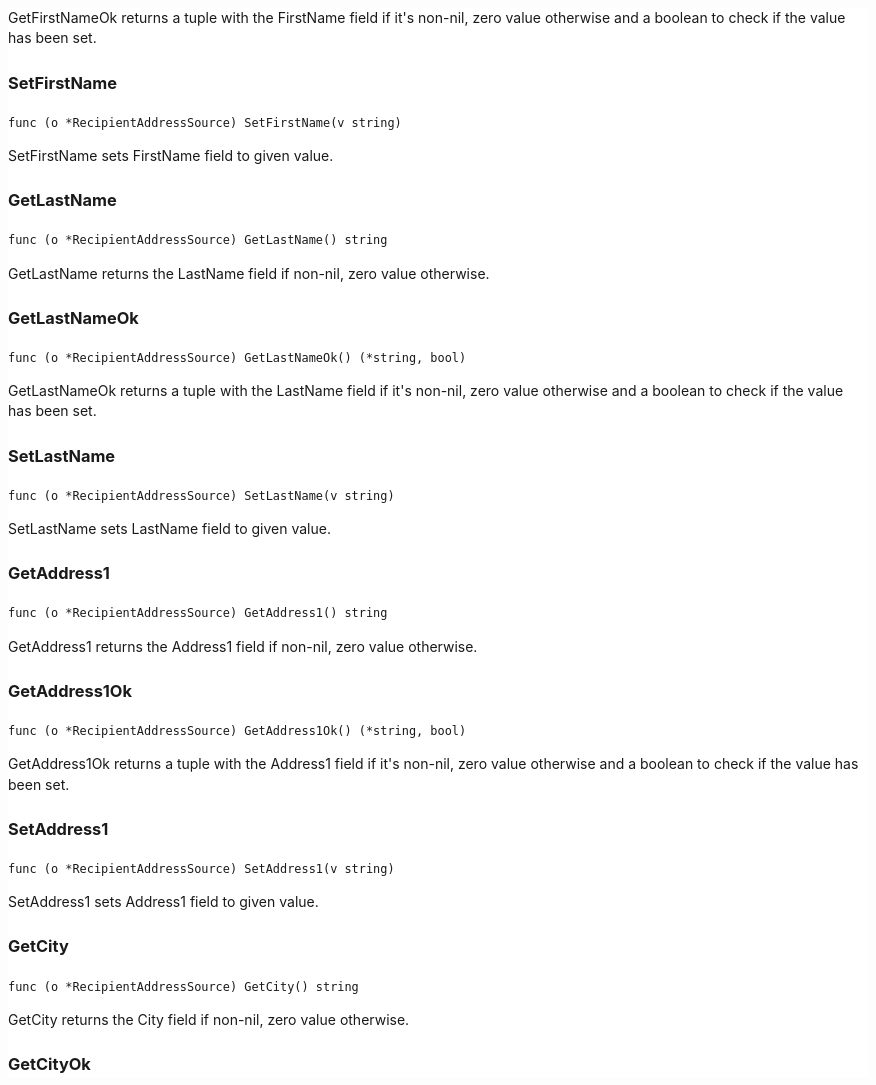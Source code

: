 GetFirstNameOk returns a tuple with the FirstName field if it's non-nil, zero value otherwise
and a boolean to check if the value has been set.

### SetFirstName

`func (o *RecipientAddressSource) SetFirstName(v string)`

SetFirstName sets FirstName field to given value.


### GetLastName

`func (o *RecipientAddressSource) GetLastName() string`

GetLastName returns the LastName field if non-nil, zero value otherwise.

### GetLastNameOk

`func (o *RecipientAddressSource) GetLastNameOk() (*string, bool)`

GetLastNameOk returns a tuple with the LastName field if it's non-nil, zero value otherwise
and a boolean to check if the value has been set.

### SetLastName

`func (o *RecipientAddressSource) SetLastName(v string)`

SetLastName sets LastName field to given value.


### GetAddress1

`func (o *RecipientAddressSource) GetAddress1() string`

GetAddress1 returns the Address1 field if non-nil, zero value otherwise.

### GetAddress1Ok

`func (o *RecipientAddressSource) GetAddress1Ok() (*string, bool)`

GetAddress1Ok returns a tuple with the Address1 field if it's non-nil, zero value otherwise
and a boolean to check if the value has been set.

### SetAddress1

`func (o *RecipientAddressSource) SetAddress1(v string)`

SetAddress1 sets Address1 field to given value.


### GetCity

`func (o *RecipientAddressSource) GetCity() string`

GetCity returns the City field if non-nil, zero value otherwise.

### GetCityOk
